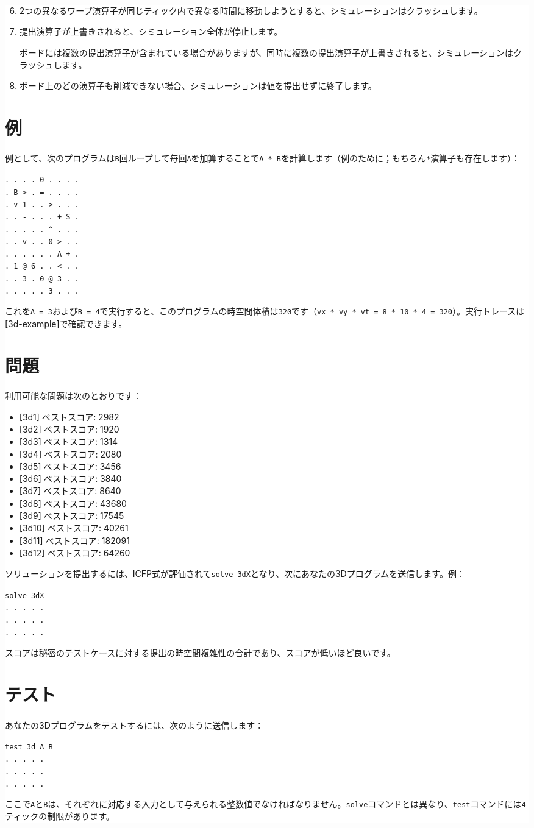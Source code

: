 6. 2つの異なるワープ演算子が同じティック内で異なる時間に移動しようとすると、シミュレーションはクラッシュします。

7. 提出演算子が上書きされると、シミュレーション全体が停止します。

   ボードには複数の提出演算子が含まれている場合がありますが、同時に複数の提出演算子が上書きされると、シミュレーションはクラッシュします。

8. ボード上のどの演算子も削減できない場合、シミュレーションは値を提出せずに終了します。

# 例

例として、次のプログラムは`B`回ループして毎回`A`を加算することで`A * B`を計算します（例のために；もちろん`*`演算子も存在します）：

```
. . . . 0 . . . .
. B > . = . . . .
. v 1 . . > . . .
. . - . . . + S .
. . . . . ^ . . .
. . v . . 0 > . .
. . . . . . A + .
. 1 @ 6 . . < . .
. . 3 . 0 @ 3 . .
. . . . . 3 . . .
```

これを`A = 3`および`B = 4`で実行すると、このプログラムの時空間体積は`320`です（`vx * vy * vt = 8 * 10 * 4 = 320`）。実行トレースは[3d-example]で確認できます。

# 問題

利用可能な問題は次のとおりです：

* [3d1] ベストスコア: 2982
* [3d2] ベストスコア: 1920
* [3d3] ベストスコア: 1314
* [3d4] ベストスコア: 2080
* [3d5] ベストスコア: 3456
* [3d6] ベストスコア: 3840
* [3d7] ベストスコア: 8640
* [3d8] ベストスコア: 43680
* [3d9] ベストスコア: 17545
* [3d10] ベストスコア: 40261
* [3d11] ベストスコア: 182091
* [3d12] ベストスコア: 64260

ソリューションを提出するには、ICFP式が評価されて`solve 3dX`となり、次にあなたの3Dプログラムを送信します。例：

```
solve 3dX
. . . . .
. . . . .
. . . . .
```

スコアは秘密のテストケースに対する提出の時空間複雑性の合計であり、スコアが低いほど良いです。

# テスト

あなたの3Dプログラムをテストするには、次のように送信します：

```
test 3d A B
. . . . .
. . . . .
. . . . .
```

ここで`A`と`B`は、それぞれに対応する入力として与えられる整数値でなければなりません。`solve`コマンドとは異なり、`test`コマンドには`4`ティックの制限があります。